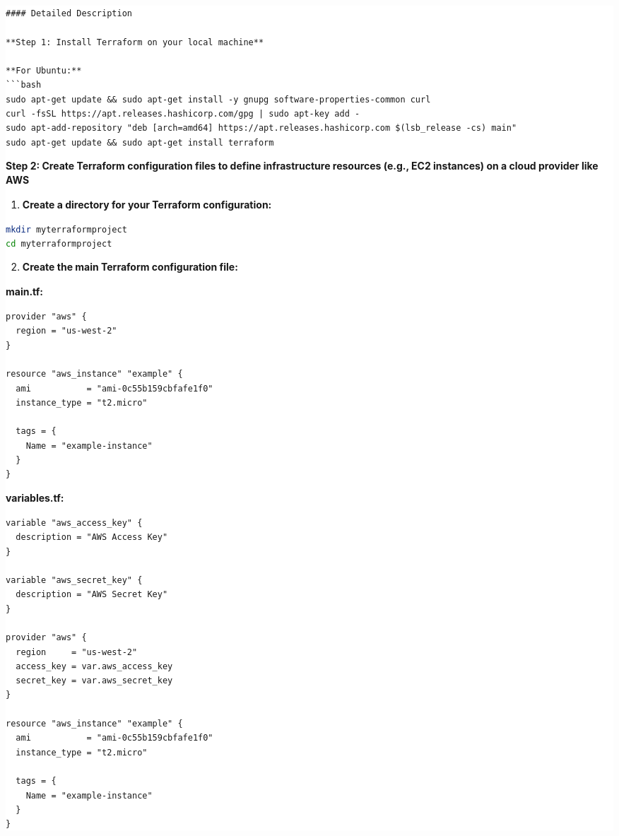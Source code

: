 ```
#### Detailed Description

**Step 1: Install Terraform on your local machine**

**For Ubuntu:**
```bash
sudo apt-get update && sudo apt-get install -y gnupg software-properties-common curl
curl -fsSL https://apt.releases.hashicorp.com/gpg | sudo apt-key add -
sudo apt-add-repository "deb [arch=amd64] https://apt.releases.hashicorp.com $(lsb_release -cs) main"
sudo apt-get update && sudo apt-get install terraform
```

**Step 2: Create Terraform configuration files to define infrastructure resources (e.g., EC2 instances) on a cloud provider like AWS**

1. **Create a directory for your Terraform configuration:**
```bash
mkdir myterraformproject
cd myterraformproject
```

2. **Create the main Terraform configuration file:**

**main.tf:**
```hcl
provider "aws" {
  region = "us-west-2"
}

resource "aws_instance" "example" {
  ami           = "ami-0c55b159cbfafe1f0"
  instance_type = "t2.micro"

  tags = {
    Name = "example-instance"
  }
}
```

**variables.tf:**
```hcl
variable "aws_access_key" {
  description = "AWS Access Key"
}

variable "aws_secret_key" {
  description = "AWS Secret Key"
}

provider "aws" {
  region     = "us-west-2"
  access_key = var.aws_access_key
  secret_key = var.aws_secret_key
}

resource "aws_instance" "example" {
  ami           = "ami-0c55b159cbfafe1f0"
  instance_type = "t2.micro"

  tags = {
    Name = "example-instance"
  }
}
```
